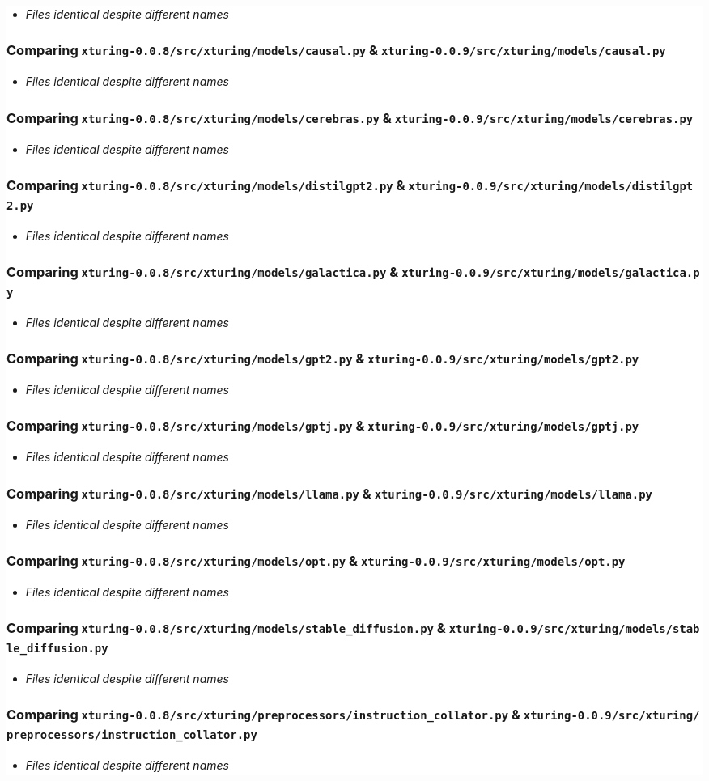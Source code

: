  * *Files identical despite different names*

### Comparing `xturing-0.0.8/src/xturing/models/causal.py` & `xturing-0.0.9/src/xturing/models/causal.py`

 * *Files identical despite different names*

### Comparing `xturing-0.0.8/src/xturing/models/cerebras.py` & `xturing-0.0.9/src/xturing/models/cerebras.py`

 * *Files identical despite different names*

### Comparing `xturing-0.0.8/src/xturing/models/distilgpt2.py` & `xturing-0.0.9/src/xturing/models/distilgpt2.py`

 * *Files identical despite different names*

### Comparing `xturing-0.0.8/src/xturing/models/galactica.py` & `xturing-0.0.9/src/xturing/models/galactica.py`

 * *Files identical despite different names*

### Comparing `xturing-0.0.8/src/xturing/models/gpt2.py` & `xturing-0.0.9/src/xturing/models/gpt2.py`

 * *Files identical despite different names*

### Comparing `xturing-0.0.8/src/xturing/models/gptj.py` & `xturing-0.0.9/src/xturing/models/gptj.py`

 * *Files identical despite different names*

### Comparing `xturing-0.0.8/src/xturing/models/llama.py` & `xturing-0.0.9/src/xturing/models/llama.py`

 * *Files identical despite different names*

### Comparing `xturing-0.0.8/src/xturing/models/opt.py` & `xturing-0.0.9/src/xturing/models/opt.py`

 * *Files identical despite different names*

### Comparing `xturing-0.0.8/src/xturing/models/stable_diffusion.py` & `xturing-0.0.9/src/xturing/models/stable_diffusion.py`

 * *Files identical despite different names*

### Comparing `xturing-0.0.8/src/xturing/preprocessors/instruction_collator.py` & `xturing-0.0.9/src/xturing/preprocessors/instruction_collator.py`

 * *Files identical despite different names*
